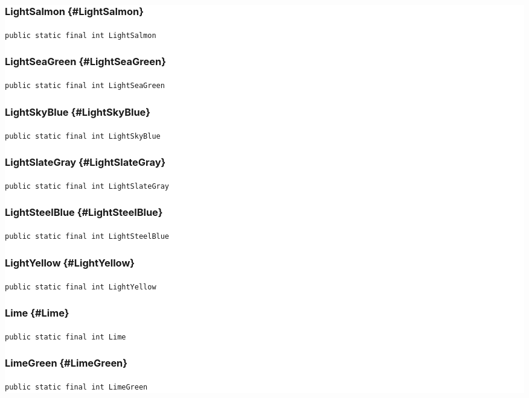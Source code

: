 


### LightSalmon {#LightSalmon}
```
public static final int LightSalmon
```




### LightSeaGreen {#LightSeaGreen}
```
public static final int LightSeaGreen
```




### LightSkyBlue {#LightSkyBlue}
```
public static final int LightSkyBlue
```




### LightSlateGray {#LightSlateGray}
```
public static final int LightSlateGray
```




### LightSteelBlue {#LightSteelBlue}
```
public static final int LightSteelBlue
```




### LightYellow {#LightYellow}
```
public static final int LightYellow
```




### Lime {#Lime}
```
public static final int Lime
```




### LimeGreen {#LimeGreen}
```
public static final int LimeGreen
```
